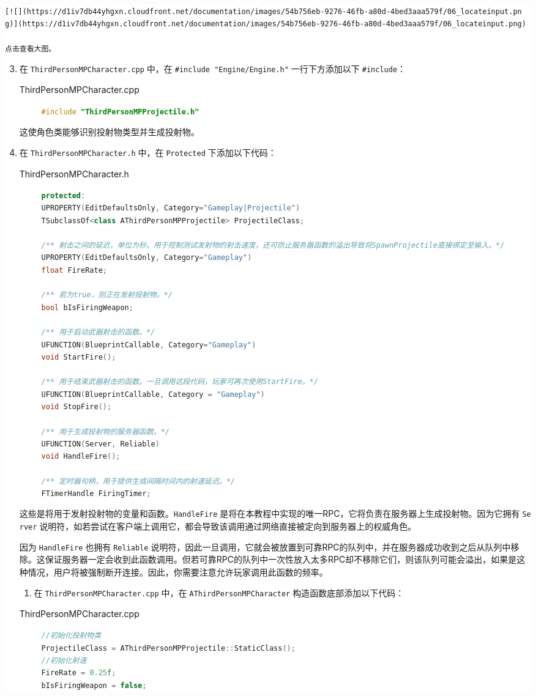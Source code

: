     [![](https://d1iv7db44yhgxn.cloudfront.net/documentation/images/54b756eb-9276-46fb-a80d-4bed3aaa579f/06_locateinput.png)](https://d1iv7db44yhgxn.cloudfront.net/documentation/images/54b756eb-9276-46fb-a80d-4bed3aaa579f/06_locateinput.png)
    
    点击查看大图。
    
3.  在 `ThirdPersonMPCharacter.cpp` 中，在 `#include "Engine/Engine.h"` 一行下方添加以下 `#include`：
    
    ThirdPersonMPCharacter.cpp
    
    ```cpp
         #include "ThirdPersonMPProjectile.h"
    
    ```
    
    这使角色类能够识别投射物类型并生成投射物。
    
4.  在 `ThirdPersonMPCharacter.h` 中，在 `Protected` 下添加以下代码：
    
    ThirdPersonMPCharacter.h
    
    ```cpp
         protected:
         UPROPERTY(EditDefaultsOnly, Category="Gameplay|Projectile")
         TSubclassOf<class AThirdPersonMPProjectile> ProjectileClass;
    
         /** 射击之间的延迟，单位为秒。用于控制测试发射物的射击速度，还可防止服务器函数的溢出导致将SpawnProjectile直接绑定至输入。*/
         UPROPERTY(EditDefaultsOnly, Category="Gameplay")
         float FireRate;
    
         /** 若为true，则正在发射投射物。*/
         bool bIsFiringWeapon;
    
         /** 用于启动武器射击的函数。*/
         UFUNCTION(BlueprintCallable, Category="Gameplay")
         void StartFire();
    
         /** 用于结束武器射击的函数。一旦调用这段代码，玩家可再次使用StartFire。*/
         UFUNCTION(BlueprintCallable, Category = "Gameplay")
         void StopFire();
    
         /** 用于生成投射物的服务器函数。*/
         UFUNCTION(Server, Reliable)
         void HandleFire();
    
         /** 定时器句柄，用于提供生成间隔时间内的射速延迟。*/
         FTimerHandle FiringTimer;
    
    ```
    
    这些是将用于发射投射物的变量和函数。`HandleFire` 是将在本教程中实现的唯一RPC，它将负责在服务器上生成投射物。因为它拥有 `Server` 说明符，如若尝试在客户端上调用它，都会导致该调用通过网络直接被定向到服务器上的权威角色。
    
    因为 `HandleFire` 也拥有 `Reliable` 说明符，因此一旦调用，它就会被放置到可靠RPC的队列中，并在服务器成功收到之后从队列中移除。这保证服务器一定会收到此函数调用。但若可靠RPC的队列中一次性放入太多RPC却不移除它们，则该队列可能会溢出，如果是这种情况，用户将被强制断开连接。因此，你需要注意允许玩家调用此函数的频率。
    
    1.  在 `ThirdPersonMPCharacter.cpp` 中，在 `AThirdPersonMPCharacter` 构造函数底部添加以下代码：
    
    ThirdPersonMPCharacter.cpp
    
    ```cpp
         //初始化投射物类
         ProjectileClass = AThirdPersonMPProjectile::StaticClass();
         //初始化射速
         FireRate = 0.25f;
         bIsFiringWeapon = false;
    